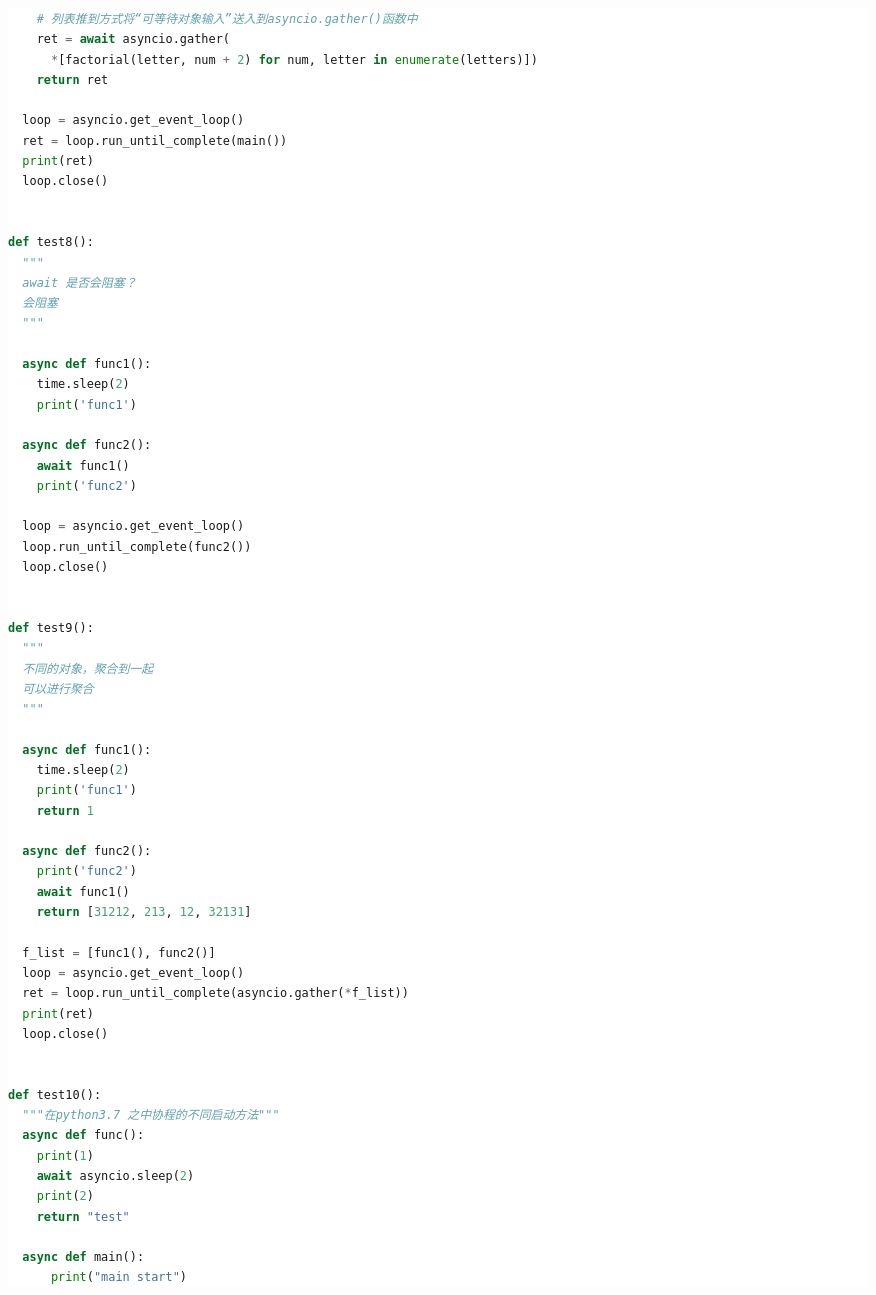   ```python
      # 列表推到方式将“可等待对象输入”送入到asyncio.gather()函数中
      ret = await asyncio.gather(
        *[factorial(letter, num + 2) for num, letter in enumerate(letters)])
      return ret
  
    loop = asyncio.get_event_loop()
    ret = loop.run_until_complete(main())
    print(ret)
    loop.close()
  
  
  def test8():
    """
    await 是否会阻塞？
    会阻塞
    """
  
    async def func1():
      time.sleep(2)
      print('func1')
  
    async def func2():
      await func1()
      print('func2')
  
    loop = asyncio.get_event_loop()
    loop.run_until_complete(func2())
    loop.close()
  
  
  def test9():
    """
    不同的对象，聚合到一起
    可以进行聚合
    """
  
    async def func1():
      time.sleep(2)
      print('func1')
      return 1
  
    async def func2():
      print('func2')
      await func1()
      return [31212, 213, 12, 32131]
  
    f_list = [func1(), func2()]
    loop = asyncio.get_event_loop()
    ret = loop.run_until_complete(asyncio.gather(*f_list))
    print(ret)
    loop.close()
  
  
  def test10():
    """在python3.7 之中协程的不同启动方法"""
    async def func():
      print(1)
      await asyncio.sleep(2)
      print(2)
      return "test"
   
    async def main():
        print("main start")
  ```